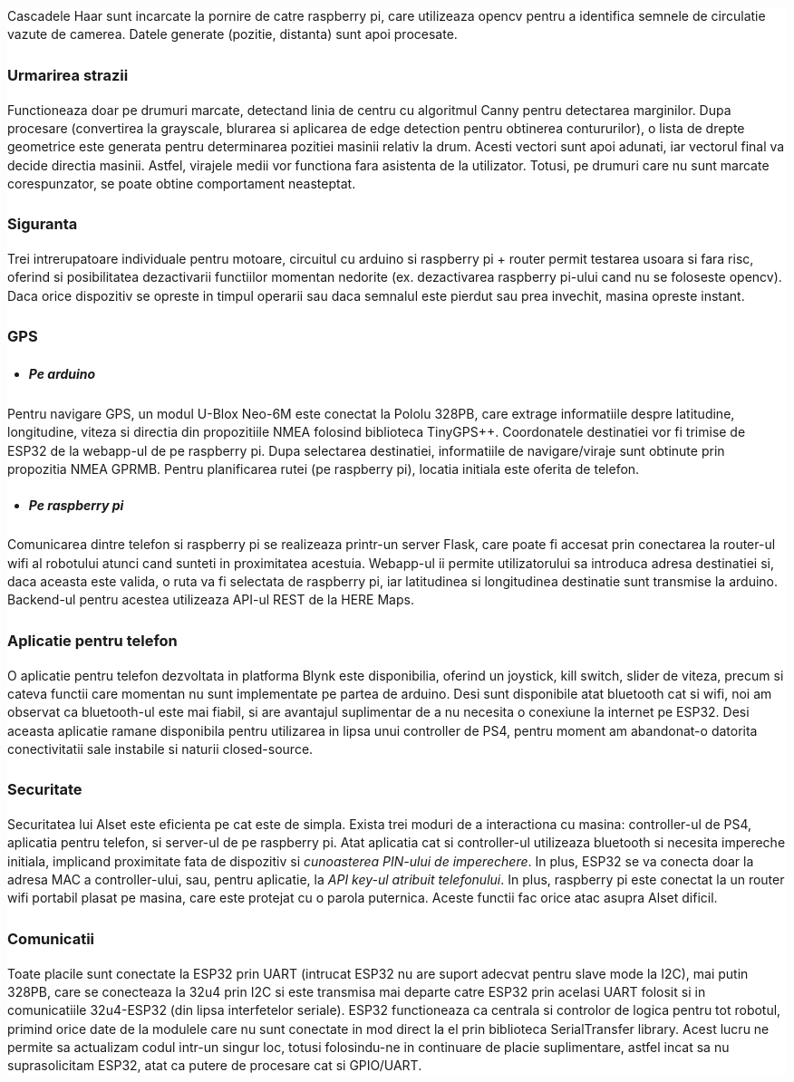 Cascadele Haar sunt incarcate la pornire de catre raspberry pi, care utilizeaza opencv pentru a identifica semnele de circulatie vazute de camerea. Datele generate (pozitie, distanta) sunt apoi procesate.

### Urmarirea strazii
Functioneaza doar pe drumuri marcate, detectand linia de centru cu algoritmul Canny pentru detectarea marginilor. Dupa procesare (convertirea la grayscale, blurarea si aplicarea de edge detection pentru obtinerea contururilor), o lista de drepte geometrice este generata pentru determinarea pozitiei masinii relativ la drum. Acesti vectori sunt apoi adunati, iar vectorul final va decide directia masinii. Astfel, virajele medii vor functiona fara asistenta de la utilizator. Totusi, pe drumuri care nu sunt marcate corespunzator, se poate obtine comportament neasteptat.

### Siguranta
Trei intrerupatoare individuale pentru motoare, circuitul cu arduino si raspberry pi + router permit testarea usoara si fara risc, oferind si posibilitatea dezactivarii functiilor momentan nedorite (ex. dezactivarea raspberry pi-ului cand nu se foloseste opencv). Daca orice dispozitiv se opreste in timpul operarii sau daca semnalul este pierdut sau prea invechit, masina opreste instant.

### GPS
- ##### **Pe arduino**
Pentru navigare GPS, un modul U-Blox Neo-6M este conectat la Pololu 328PB, care extrage informatiile despre latitudine, longitudine, viteza si directia din propozitiile NMEA folosind biblioteca TinyGPS++. Coordonatele destinatiei vor fi trimise de ESP32 de la webapp-ul de pe raspberry pi. Dupa selectarea destinatiei, informatiile de navigare/viraje sunt obtinute prin propozitia NMEA GPRMB. Pentru planificarea rutei (pe raspberry pi), locatia initiala este oferita de telefon. 
- ##### **Pe raspberry pi**
Comunicarea dintre telefon si raspberry pi se realizeaza printr-un server Flask, care poate fi accesat prin conectarea la router-ul wifi al robotului atunci cand sunteti in proximitatea acestuia. Webapp-ul ii permite utilizatorului sa introduca adresa destinatiei si, daca aceasta este valida, o ruta va fi selectata de raspberry pi, iar latitudinea si longitudinea destinatie sunt transmise la arduino. Backend-ul pentru acestea utilizeaza API-ul REST de la HERE Maps.

### Aplicatie pentru telefon
O aplicatie pentru telefon dezvoltata in platforma Blynk este disponibilia, oferind un joystick, kill switch, slider de viteza, precum si cateva functii care momentan nu sunt implementate pe partea de arduino. Desi sunt disponibile atat bluetooth cat si wifi, noi am observat ca bluetooth-ul este mai fiabil, si are avantajul suplimentar de a nu necesita o conexiune la internet pe ESP32. Desi aceasta aplicatie ramane disponibila pentru utilizarea in lipsa unui controller de PS4, pentru moment am abandonat-o datorita conectivitatii sale instabile si naturii closed-source.

### Securitate
Securitatea lui Alset este eficienta pe cat este de simpla. Exista trei moduri de a interactiona cu masina: controller-ul de PS4, aplicatia pentru telefon, si server-ul de pe raspberry pi. Atat aplicatia cat si controller-ul utilizeaza bluetooth si necesita impereche initiala, implicand proximitate fata de dispozitiv si *cunoasterea PIN-ului de imperechere*. In plus, ESP32 se va conecta doar la adresa MAC a controller-ului, sau, pentru aplicatie, la *API key-ul atribuit telefonului*. In plus, raspberry pi este conectat la un router wifi portabil plasat pe masina, care este protejat cu o parola puternica. Aceste functii fac orice atac asupra Alset dificil.

### Comunicatii
Toate placile sunt conectate la ESP32 prin UART (intrucat ESP32 nu are suport adecvat pentru slave mode la I2C), mai putin 328PB, care se conecteaza la 32u4 prin I2C si este transmisa mai departe catre ESP32 prin acelasi UART folosit si in comunicatiile 32u4-ESP32 (din lipsa interfetelor seriale). ESP32 functioneaza ca centrala si controlor de logica pentru tot robotul, primind orice date de la modulele care nu sunt conectate in mod direct la el prin biblioteca SerialTransfer library. Acest lucru ne permite sa actualizam codul intr-un singur loc, totusi folosindu-ne in continuare de placie suplimentare, astfel incat sa nu suprasolicitam ESP32, atat ca putere de procesare cat si GPIO/UART.
